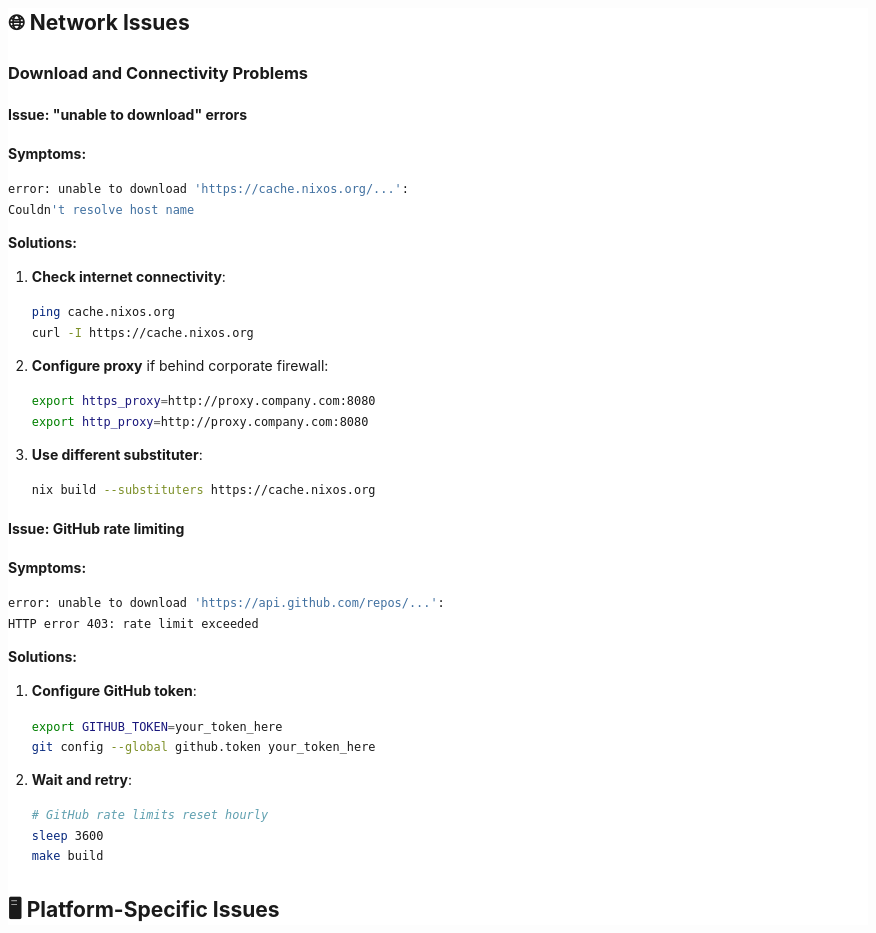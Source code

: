 ## 🌐 Network Issues

### Download and Connectivity Problems

#### Issue: "unable to download" errors

**Symptoms:**
```bash
error: unable to download 'https://cache.nixos.org/...':
Couldn't resolve host name
```

**Solutions:**

1. **Check internet connectivity**:
   ```bash
   ping cache.nixos.org
   curl -I https://cache.nixos.org
   ```

2. **Configure proxy** if behind corporate firewall:
   ```bash
   export https_proxy=http://proxy.company.com:8080
   export http_proxy=http://proxy.company.com:8080
   ```

3. **Use different substituter**:
   ```bash
   nix build --substituters https://cache.nixos.org
   ```

#### Issue: GitHub rate limiting

**Symptoms:**
```bash
error: unable to download 'https://api.github.com/repos/...':
HTTP error 403: rate limit exceeded
```

**Solutions:**

1. **Configure GitHub token**:
   ```bash
   export GITHUB_TOKEN=your_token_here
   git config --global github.token your_token_here
   ```

2. **Wait and retry**:
   ```bash
   # GitHub rate limits reset hourly
   sleep 3600
   make build
   ```

## 🖥️ Platform-Specific Issues
